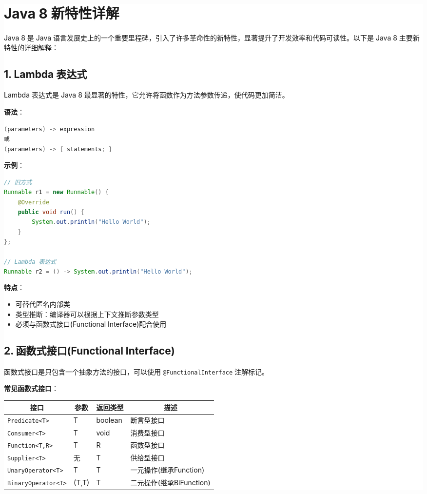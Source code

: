 
# Java 8 新特性详解

Java 8 是 Java 语言发展史上的一个重要里程碑，引入了许多革命性的新特性，显著提升了开发效率和代码可读性。以下是 Java 8 主要新特性的详细解释：

## 1. Lambda 表达式

Lambda 表达式是 Java 8 最显著的特性，它允许将函数作为方法参数传递，使代码更加简洁。

**语法**：
```java
(parameters) -> expression
或
(parameters) -> { statements; }
```

**示例**：
```java
// 旧方式
Runnable r1 = new Runnable() {
    @Override
    public void run() {
        System.out.println("Hello World");
    }
};

// Lambda 表达式
Runnable r2 = () -> System.out.println("Hello World");
```

**特点**：
- 可替代匿名内部类
- 类型推断：编译器可以根据上下文推断参数类型
- 必须与函数式接口(Functional Interface)配合使用

## 2. 函数式接口(Functional Interface)

函数式接口是只包含一个抽象方法的接口，可以使用 `@FunctionalInterface` 注解标记。

**常见函数式接口**：

| 接口                | 参数 | 返回类型 | 描述                       |
|---------------------|------|----------|----------------------------|
| `Predicate<T>`      | T    | boolean  | 断言型接口                 |
| `Consumer<T>`       | T    | void     | 消费型接口                 |
| `Function<T,R>`     | T    | R        | 函数型接口                 |
| `Supplier<T>`       | 无   | T        | 供给型接口                 |
| `UnaryOperator<T>`  | T    | T        | 一元操作(继承Function)     |
| `BinaryOperator<T>` | (T,T)| T        | 二元操作(继承BiFunction)   |
